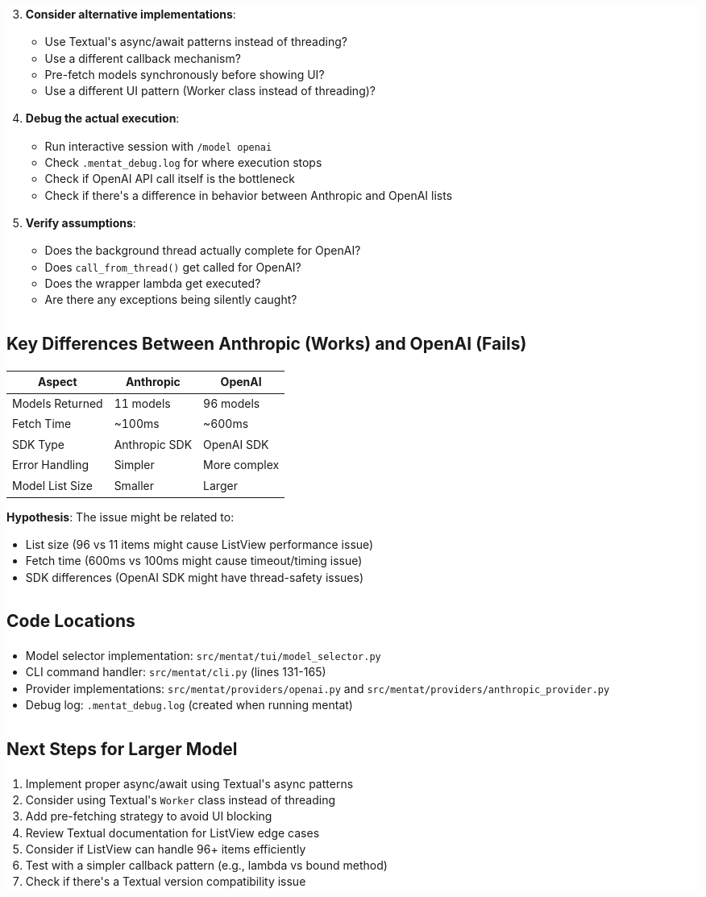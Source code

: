 3. **Consider alternative implementations**:
   - Use Textual's async/await patterns instead of threading?
   - Use a different callback mechanism?
   - Pre-fetch models synchronously before showing UI?
   - Use a different UI pattern (Worker class instead of threading)?

4. **Debug the actual execution**:
   - Run interactive session with `/model openai` 
   - Check `.mentat_debug.log` for where execution stops
   - Check if OpenAI API call itself is the bottleneck
   - Check if there's a difference in behavior between Anthropic and OpenAI lists

5. **Verify assumptions**:
   - Does the background thread actually complete for OpenAI?
   - Does `call_from_thread()` get called for OpenAI?
   - Does the wrapper lambda get executed?
   - Are there any exceptions being silently caught?

## Key Differences Between Anthropic (Works) and OpenAI (Fails)

| Aspect | Anthropic | OpenAI |
|--------|-----------|--------|
| Models Returned | 11 models | 96 models |
| Fetch Time | ~100ms | ~600ms |
| SDK Type | Anthropic SDK | OpenAI SDK |
| Error Handling | Simpler | More complex |
| Model List Size | Smaller | Larger |

**Hypothesis**: The issue might be related to:
- List size (96 vs 11 items might cause ListView performance issue)
- Fetch time (600ms vs 100ms might cause timeout/timing issue)
- SDK differences (OpenAI SDK might have thread-safety issues)

## Code Locations

- Model selector implementation: `src/mentat/tui/model_selector.py`
- CLI command handler: `src/mentat/cli.py` (lines 131-165)
- Provider implementations: `src/mentat/providers/openai.py` and `src/mentat/providers/anthropic_provider.py`
- Debug log: `.mentat_debug.log` (created when running mentat)

## Next Steps for Larger Model

1. Implement proper async/await using Textual's async patterns
2. Consider using Textual's `Worker` class instead of threading
3. Add pre-fetching strategy to avoid UI blocking
4. Review Textual documentation for ListView edge cases
5. Consider if ListView can handle 96+ items efficiently
6. Test with a simpler callback pattern (e.g., lambda vs bound method)
7. Check if there's a Textual version compatibility issue
